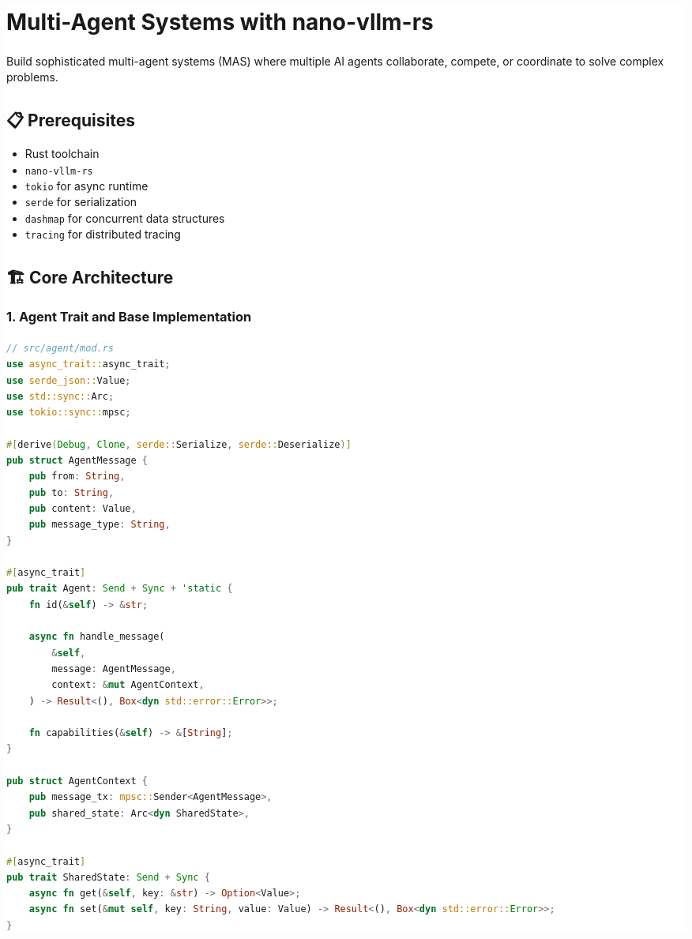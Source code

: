 # Multi-Agent Systems with nano-vllm-rs

Build sophisticated multi-agent systems (MAS) where multiple AI agents collaborate, compete, or coordinate to solve complex problems.

## 📋 Prerequisites

- Rust toolchain
- `nano-vllm-rs`
- `tokio` for async runtime
- `serde` for serialization
- `dashmap` for concurrent data structures
- `tracing` for distributed tracing

## 🏗️ Core Architecture

### 1. Agent Trait and Base Implementation

```rust
// src/agent/mod.rs
use async_trait::async_trait;
use serde_json::Value;
use std::sync::Arc;
use tokio::sync::mpsc;

#[derive(Debug, Clone, serde::Serialize, serde::Deserialize)]
pub struct AgentMessage {
    pub from: String,
    pub to: String,
    pub content: Value,
    pub message_type: String,
}

#[async_trait]
pub trait Agent: Send + Sync + 'static {
    fn id(&self) -> &str;
    
    async fn handle_message(
        &self,
        message: AgentMessage,
        context: &mut AgentContext,
    ) -> Result<(), Box<dyn std::error::Error>>;
    
    fn capabilities(&self) -> &[String];
}

pub struct AgentContext {
    pub message_tx: mpsc::Sender<AgentMessage>,
    pub shared_state: Arc<dyn SharedState>,
}

#[async_trait]
pub trait SharedState: Send + Sync {
    async fn get(&self, key: &str) -> Option<Value>;
    async fn set(&mut self, key: String, value: Value) -> Result<(), Box<dyn std::error::Error>>;
}
```
